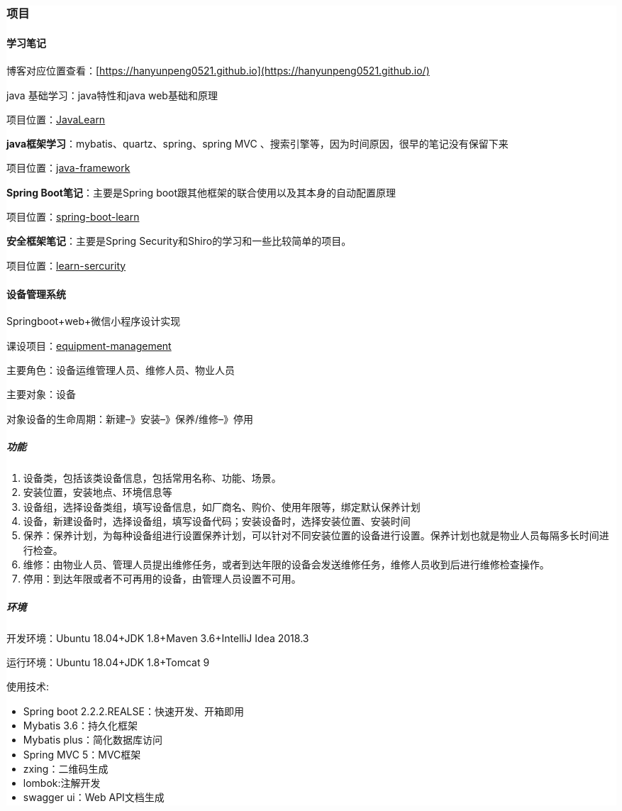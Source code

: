 ### 项目

#### 学习笔记

博客对应位置查看：[https://hanyunpeng0521.github.io](https://hanyunpeng0521.github.io/)

java 基础学习：java特性和java web基础和原理

项目位置：[JavaLearn](https://github.com/hanyunpeng0521/JavaLearn)

**java框架学习**：mybatis、quartz、spring、spring MVC 、搜索引擎等，因为时间原因，很早的笔记没有保留下来

项目位置：[java-framework](https://github.com/hanyunpeng0521/java-framework)

**Spring Boot笔记**：主要是Spring boot跟其他框架的联合使用以及其本身的自动配置原理

项目位置：[spring-boot-learn](https://github.com/hanyunpeng0521/spring-boot-learn)

**安全框架笔记**：主要是Spring Security和Shiro的学习和一些比较简单的项目。

项目位置：[learn-sercurity](https://github.com/hanyunpeng0521/learn-sercurity)

#### 设备管理系统

Springboot+web+微信小程序设计实现

课设项目：[equipment-management](https://github.com/hanyunpeng0521/equipment-management)

主要角色：设备运维管理人员、维修人员、物业人员

主要对象：设备

对象设备的生命周期：新建–》安装–》保养/维修–》停用

##### 功能

1. 设备类，包括该类设备信息，包括常用名称、功能、场景。
2. 安装位置，安装地点、环境信息等
3. 设备组，选择设备类组，填写设备信息，如厂商名、购价、使用年限等，绑定默认保养计划
4. 设备，新建设备时，选择设备组，填写设备代码；安装设备时，选择安装位置、安装时间
5. 保养：保养计划，为每种设备组进行设置保养计划，可以针对不同安装位置的设备进行设置。保养计划也就是物业人员每隔多长时间进行检查。
6. 维修：由物业人员、管理人员提出维修任务，或者到达年限的设备会发送维修任务，维修人员收到后进行维修检查操作。
7. 停用：到达年限或者不可再用的设备，由管理人员设置不可用。

##### 环境

开发环境：Ubuntu 18.04+JDK 1.8+Maven 3.6+IntelliJ Idea 2018.3

运行环境：Ubuntu 18.04+JDK 1.8+Tomcat 9

使用技术:

- Spring boot 2.2.2.REALSE：快速开发、开箱即用
- Mybatis 3.6：持久化框架
- Mybatis plus：简化数据库访问
- Spring MVC 5：MVC框架
- zxing：二维码生成
- lombok:注解开发
- swagger ui：Web API文档生成
